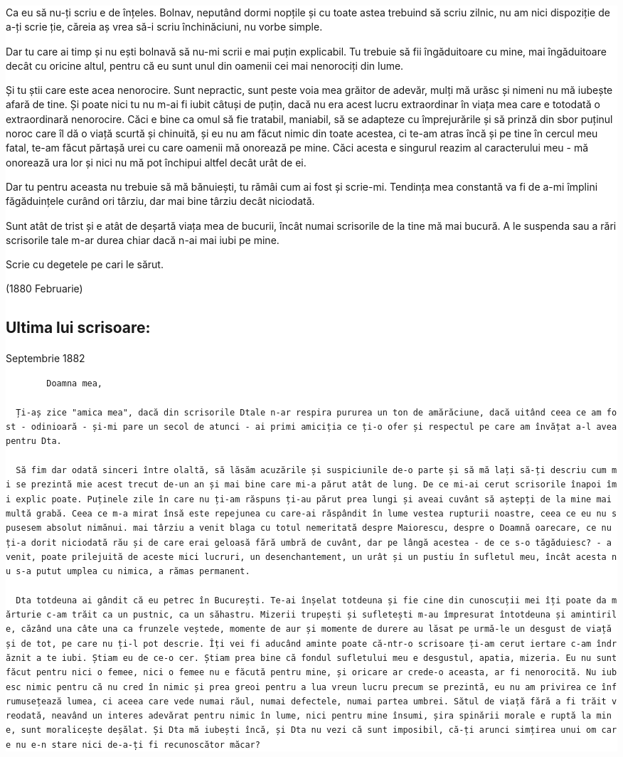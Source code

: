    Ca eu să nu-ți scriu e de înțeles. Bolnav, neputând dormi nopțile și cu toate astea trebuind să scriu zilnic, nu am nici dispoziție de a-ți scrie ție, căreia aș vrea să-i scriu închinăciuni, nu vorbe simple.

   Dar tu care ai timp și nu ești bolnavă să nu-mi scrii e mai puțin explicabil. Tu trebuie să fii îngăduitoare cu mine, mai îngăduitoare decât cu oricine altul, pentru că eu sunt unul din oamenii cei mai nenorociți din lume.

   Și tu știi care este acea nenorocire. Sunt nepractic, sunt peste voia mea grăitor de adevăr, mulți mă urăsc și nimeni nu mă iubește afară de tine. Și poate nici tu nu m-ai fi iubit câtuși de puțin, dacă nu era acest lucru extraordinar în viața mea care e totodată o extraordinară nenorocire. Căci e bine ca omul să fie tratabil, maniabil, să se adapteze cu împrejurările și să prinză din sbor puținul noroc care îl dă o viață scurtă și chinuită, și eu nu am făcut nimic din toate acestea, ci te-am atras încă și pe tine în cercul meu fatal, te-am făcut părtașă urei cu care oamenii mă onorează pe mine. Căci acesta e singurul reazim al caracterului meu - mă onorează ura lor și nici nu mă pot închipui altfel decât urât de ei.

   Dar tu pentru aceasta nu trebuie să mă bănuiești, tu rămâi cum ai fost și scrie-mi. Tendința mea constantă va fi de a-mi împlini făgăduințele curând ori târziu, dar mai bine târziu decât niciodată.

   Sunt atât de trist și e atât de deșartă viața mea de bucurii, încât numai scrisorile de la tine mă mai bucură. A le suspenda sau a rări scrisorile tale m-ar durea chiar dacă n-ai mai iubi pe mine.

         

            

Scrie cu degetele pe cari le sărut.

(1880 Februarie)
        </p>
        <h2 id="ult">
            Ultima lui scrisoare:
        </h2>
        <p id="scrisor">
            Septembrie 1882

            Doamna mea,
   
      Ți-aș zice "amica mea", dacă din scrisorile Dtale n-ar respira pururea un ton de amărăciune, dacă uitând ceea ce am fost - odinioară - și-mi pare un secol de atunci - ai primi amiciția ce ți-o ofer și respectul pe care am învățat a-l avea pentru Dta.
   
      Să fim dar odată sinceri între olaltă, să lăsăm acuzările și suspiciunile de-o parte și să mă lați să-ți descriu cum mi se prezintă mie acest trecut de-un an și mai bine care mi-a părut atât de lung. De ce mi-ai cerut scrisorile înapoi îmi explic poate. Puținele zile în care nu ți-am răspuns ți-au părut prea lungi și aveai cuvânt să aștepți de la mine mai multă grabă. Ceea ce m-a mirat însă este repejunea cu care-ai răspândit în lume vestea rupturii noastre, ceea ce eu nu spusesem absolut nimănui. mai târziu a venit blaga cu totul nemeritată despre Maiorescu, despre o Doamnă oarecare, ce nu ți-a dorit niciodată rău și de care erai geloasă fără umbră de cuvânt, dar pe lângă acestea - de ce s-o tăgăduiesc? - a venit, poate prilejuită de aceste mici lucruri, un desenchantement, un urât și un pustiu în sufletul meu, încât acesta nu s-a putut umplea cu nimica, a rămas permanent.
   
      Dta totdeuna ai gândit că eu petrec în București. Te-ai înșelat totdeuna și fie cine din cunoscuții mei îți poate da mărturie c-am trăit ca un pustnic, ca un săhastru. Mizerii trupești și sufletești m-au împresurat întotdeuna și amintirile, căzând una câte una ca frunzele veștede, momente de aur și momente de durere au lăsat pe urmă-le un desgust de viață și de tot, pe care nu ți-l pot descrie. Îți vei fi aducând aminte poate că-ntr-o scrisoare ți-am cerut iertare c-am îndrăznit a te iubi. Știam eu de ce-o cer. Știam prea bine că fondul sufletului meu e desgustul, apatia, mizeria. Eu nu sunt făcut pentru nici o femee, nici o femee nu e făcută pentru mine, și oricare ar crede-o aceasta, ar fi nenorocită. Nu iubesc nimic pentru că nu cred în nimic și prea greoi pentru a lua vreun lucru precum se prezintă, eu nu am privirea ce înfrumusețează lumea, ci aceea care vede numai răul, numai defectele, numai partea umbrei. Sătul de viață fără a fi trăit vreodată, neavând un interes adevărat pentru nimic în lume, nici pentru mine însumi, șira spinării morale e ruptă la mine, sunt moralicește deșălat. Și Dta mă iubești încă, și Dta nu vezi că sunt imposibil, că-ți arunci simțirea unui om care nu e-n stare nici de-a-ți fi recunoscător măcar?
   